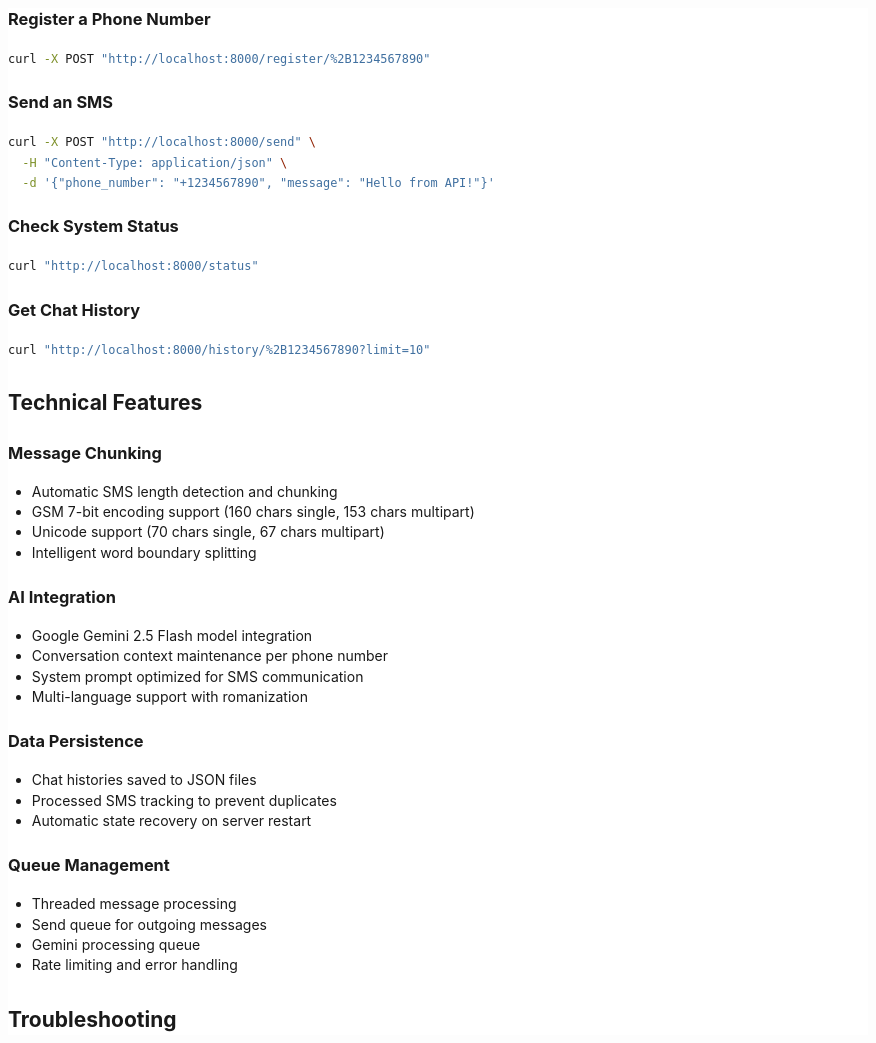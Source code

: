 ### Register a Phone Number
```bash
curl -X POST "http://localhost:8000/register/%2B1234567890"
```

### Send an SMS
```bash
curl -X POST "http://localhost:8000/send" \
  -H "Content-Type: application/json" \
  -d '{"phone_number": "+1234567890", "message": "Hello from API!"}'
```

### Check System Status
```bash
curl "http://localhost:8000/status"
```

### Get Chat History
```bash
curl "http://localhost:8000/history/%2B1234567890?limit=10"
```

## Technical Features

### Message Chunking
- Automatic SMS length detection and chunking
- GSM 7-bit encoding support (160 chars single, 153 chars multipart)
- Unicode support (70 chars single, 67 chars multipart)
- Intelligent word boundary splitting

### AI Integration
- Google Gemini 2.5 Flash model integration
- Conversation context maintenance per phone number
- System prompt optimized for SMS communication
- Multi-language support with romanization

### Data Persistence
- Chat histories saved to JSON files
- Processed SMS tracking to prevent duplicates
- Automatic state recovery on server restart

### Queue Management
- Threaded message processing
- Send queue for outgoing messages
- Gemini processing queue
- Rate limiting and error handling

## Troubleshooting
